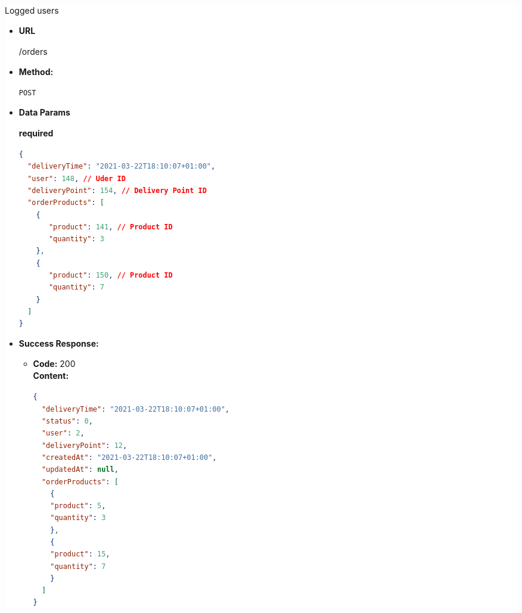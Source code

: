   Logged users
  
* **URL**

  /orders

* **Method:**

  `POST`

* **Data Params**

   **required**
   ```json
   {
     "deliveryTime": "2021-03-22T18:10:07+01:00",
     "user": 148, // Uder ID
     "deliveryPoint": 154, // Delivery Point ID
     "orderProducts": [
       {
          "product": 141, // Product ID
          "quantity": 3
       },
       {
          "product": 150, // Product ID
          "quantity": 7
       }
     ]
   }
   ```

* **Success Response:**

  * **Code:** 200 <br />
    **Content:** 
    ```json
    {
      "deliveryTime": "2021-03-22T18:10:07+01:00",
      "status": 0,
      "user": 2,
      "deliveryPoint": 12,
      "createdAt": "2021-03-22T18:10:07+01:00",
      "updatedAt": null,
      "orderProducts": [
        {
        "product": 5,
        "quantity": 3
        },
        {
        "product": 15,
        "quantity": 7
        }
      ]
    }
    ```
 